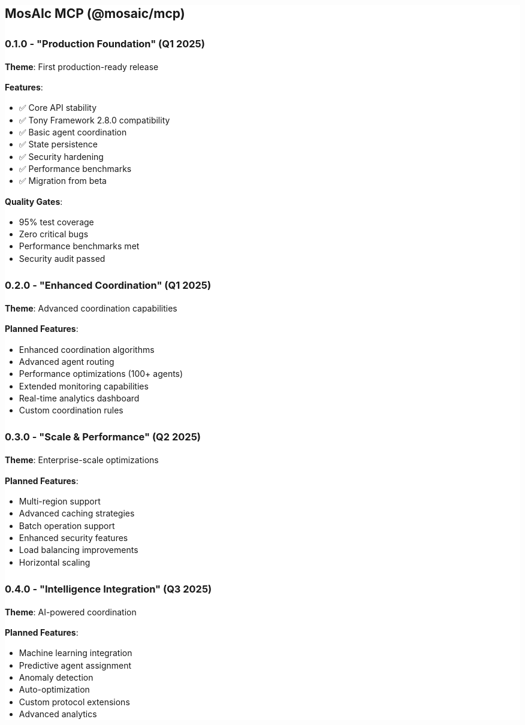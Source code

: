 ## MosAIc MCP (@mosaic/mcp)

### 0.1.0 - "Production Foundation" (Q1 2025)
**Theme**: First production-ready release

**Features**:
- ✅ Core API stability
- ✅ Tony Framework 2.8.0 compatibility
- ✅ Basic agent coordination
- ✅ State persistence
- ✅ Security hardening
- ✅ Performance benchmarks
- ✅ Migration from beta

**Quality Gates**:
- 95% test coverage
- Zero critical bugs
- Performance benchmarks met
- Security audit passed

### 0.2.0 - "Enhanced Coordination" (Q1 2025)
**Theme**: Advanced coordination capabilities

**Planned Features**:
- Enhanced coordination algorithms
- Advanced agent routing
- Performance optimizations (100+ agents)
- Extended monitoring capabilities
- Real-time analytics dashboard
- Custom coordination rules

### 0.3.0 - "Scale & Performance" (Q2 2025)
**Theme**: Enterprise-scale optimizations

**Planned Features**:
- Multi-region support
- Advanced caching strategies
- Batch operation support
- Enhanced security features
- Load balancing improvements
- Horizontal scaling

### 0.4.0 - "Intelligence Integration" (Q3 2025)
**Theme**: AI-powered coordination

**Planned Features**:
- Machine learning integration
- Predictive agent assignment
- Anomaly detection
- Auto-optimization
- Custom protocol extensions
- Advanced analytics

